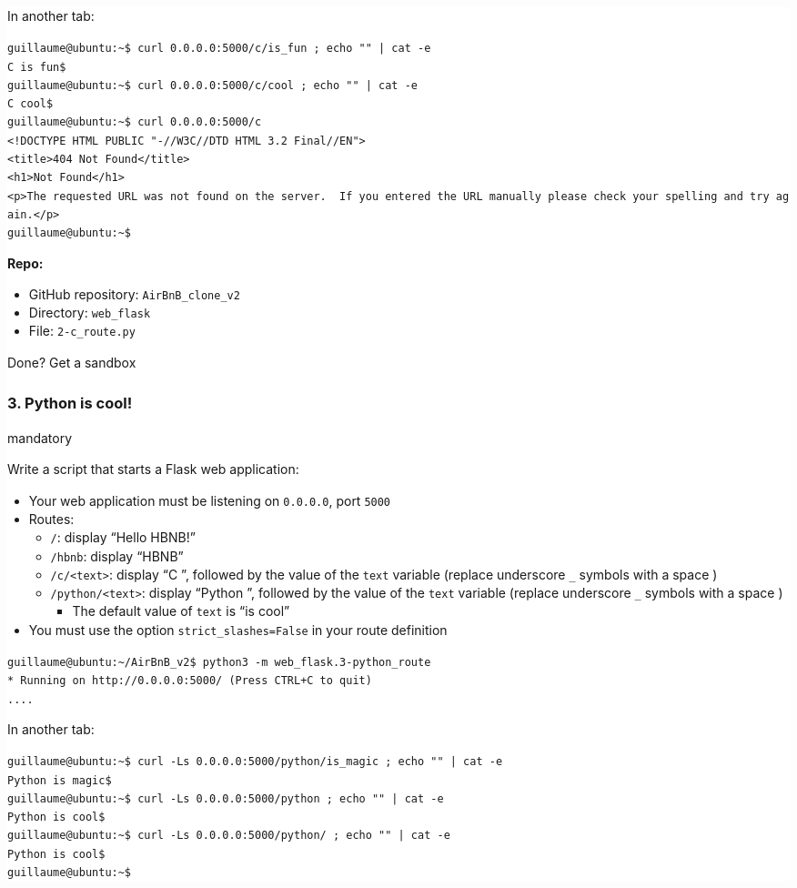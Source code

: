 In another tab:

```
guillaume@ubuntu:~$ curl 0.0.0.0:5000/c/is_fun ; echo "" | cat -e
C is fun$
guillaume@ubuntu:~$ curl 0.0.0.0:5000/c/cool ; echo "" | cat -e
C cool$
guillaume@ubuntu:~$ curl 0.0.0.0:5000/c
<!DOCTYPE HTML PUBLIC "-//W3C//DTD HTML 3.2 Final//EN">
<title>404 Not Found</title>
<h1>Not Found</h1>
<p>The requested URL was not found on the server.  If you entered the URL manually please check your spelling and try again.</p>
guillaume@ubuntu:~$ 

```

**Repo:**

-   GitHub repository:  `AirBnB_clone_v2`
-   Directory:  `web_flask`
-   File:  `2-c_route.py`

Done?  Get a sandbox

### 3. Python is cool!

mandatory

Write a script that starts a Flask web application:

-   Your web application must be listening on  `0.0.0.0`, port  `5000`
-   Routes:
    -   `/`: display “Hello HBNB!”
    -   `/hbnb`: display “HBNB”
    -   `/c/<text>`: display “C ”, followed by the value of the  `text`  variable (replace underscore  `_`  symbols with a space  )
    -   `/python/<text>`: display “Python ”, followed by the value of the  `text`  variable (replace underscore  `_`  symbols with a space  )
        -   The default value of  `text`  is “is cool”
-   You must use the option  `strict_slashes=False`  in your route definition

```
guillaume@ubuntu:~/AirBnB_v2$ python3 -m web_flask.3-python_route
* Running on http://0.0.0.0:5000/ (Press CTRL+C to quit)
....

```

In another tab:

```
guillaume@ubuntu:~$ curl -Ls 0.0.0.0:5000/python/is_magic ; echo "" | cat -e
Python is magic$
guillaume@ubuntu:~$ curl -Ls 0.0.0.0:5000/python ; echo "" | cat -e
Python is cool$
guillaume@ubuntu:~$ curl -Ls 0.0.0.0:5000/python/ ; echo "" | cat -e
Python is cool$
guillaume@ubuntu:~$ 

```
